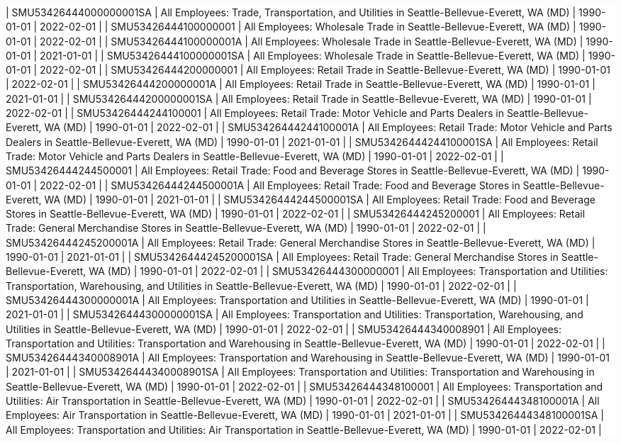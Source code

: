 | SMU53426444000000001SA | All Employees: Trade, Transportation, and Utilities in Seattle-Bellevue-Everett, WA (MD)                                                                             | 1990-01-01          | 2022-02-01        |
| SMU53426444100000001   | All Employees: Wholesale Trade in Seattle-Bellevue-Everett, WA (MD)                                                                                                  | 1990-01-01          | 2022-02-01        |
| SMU53426444100000001A  | All Employees: Wholesale Trade in Seattle-Bellevue-Everett, WA (MD)                                                                                                  | 1990-01-01          | 2021-01-01        |
| SMU53426444100000001SA | All Employees: Wholesale Trade in Seattle-Bellevue-Everett, WA (MD)                                                                                                  | 1990-01-01          | 2022-02-01        |
| SMU53426444200000001   | All Employees: Retail Trade in Seattle-Bellevue-Everett, WA (MD)                                                                                                     | 1990-01-01          | 2022-02-01        |
| SMU53426444200000001A  | All Employees: Retail Trade in Seattle-Bellevue-Everett, WA (MD)                                                                                                     | 1990-01-01          | 2021-01-01        |
| SMU53426444200000001SA | All Employees: Retail Trade in Seattle-Bellevue-Everett, WA (MD)                                                                                                     | 1990-01-01          | 2022-02-01        |
| SMU53426444244100001   | All Employees: Retail Trade: Motor Vehicle and Parts Dealers in Seattle-Bellevue-Everett, WA (MD)                                                                    | 1990-01-01          | 2022-02-01        |
| SMU53426444244100001A  | All Employees: Retail Trade: Motor Vehicle and Parts Dealers in Seattle-Bellevue-Everett, WA (MD)                                                                    | 1990-01-01          | 2021-01-01        |
| SMU53426444244100001SA | All Employees: Retail Trade: Motor Vehicle and Parts Dealers in Seattle-Bellevue-Everett, WA (MD)                                                                    | 1990-01-01          | 2022-02-01        |
| SMU53426444244500001   | All Employees: Retail Trade: Food and Beverage Stores in Seattle-Bellevue-Everett, WA (MD)                                                                           | 1990-01-01          | 2022-02-01        |
| SMU53426444244500001A  | All Employees: Retail Trade: Food and Beverage Stores in Seattle-Bellevue-Everett, WA (MD)                                                                           | 1990-01-01          | 2021-01-01        |
| SMU53426444244500001SA | All Employees: Retail Trade: Food and Beverage Stores in Seattle-Bellevue-Everett, WA (MD)                                                                           | 1990-01-01          | 2022-02-01        |
| SMU53426444245200001   | All Employees: Retail Trade: General Merchandise Stores in Seattle-Bellevue-Everett, WA (MD)                                                                         | 1990-01-01          | 2022-02-01        |
| SMU53426444245200001A  | All Employees: Retail Trade: General Merchandise Stores in Seattle-Bellevue-Everett, WA (MD)                                                                         | 1990-01-01          | 2021-01-01        |
| SMU53426444245200001SA | All Employees: Retail Trade: General Merchandise Stores in Seattle-Bellevue-Everett, WA (MD)                                                                         | 1990-01-01          | 2022-02-01        |
| SMU53426444300000001   | All Employees: Transportation and Utilities: Transportation, Warehousing, and Utilities in Seattle-Bellevue-Everett, WA (MD)                                         | 1990-01-01          | 2022-02-01        |
| SMU53426444300000001A  | All Employees: Transportation and Utilities in Seattle-Bellevue-Everett, WA (MD)                                                                                     | 1990-01-01          | 2021-01-01        |
| SMU53426444300000001SA | All Employees: Transportation and Utilities: Transportation, Warehousing, and Utilities in Seattle-Bellevue-Everett, WA (MD)                                         | 1990-01-01          | 2022-02-01        |
| SMU53426444340008901   | All Employees: Transportation and Utilities: Transportation and Warehousing in Seattle-Bellevue-Everett, WA (MD)                                                     | 1990-01-01          | 2022-02-01        |
| SMU53426444340008901A  | All Employees: Transportation and Warehousing in Seattle-Bellevue-Everett, WA (MD)                                                                                   | 1990-01-01          | 2021-01-01        |
| SMU53426444340008901SA | All Employees: Transportation and Utilities: Transportation and Warehousing in Seattle-Bellevue-Everett, WA (MD)                                                     | 1990-01-01          | 2022-02-01        |
| SMU53426444348100001   | All Employees: Transportation and Utilities: Air Transportation in Seattle-Bellevue-Everett, WA (MD)                                                                 | 1990-01-01          | 2022-02-01        |
| SMU53426444348100001A  | All Employees: Air Transportation in Seattle-Bellevue-Everett, WA (MD)                                                                                               | 1990-01-01          | 2021-01-01        |
| SMU53426444348100001SA | All Employees: Transportation and Utilities: Air Transportation in Seattle-Bellevue-Everett, WA (MD)                                                                 | 1990-01-01          | 2022-02-01        |